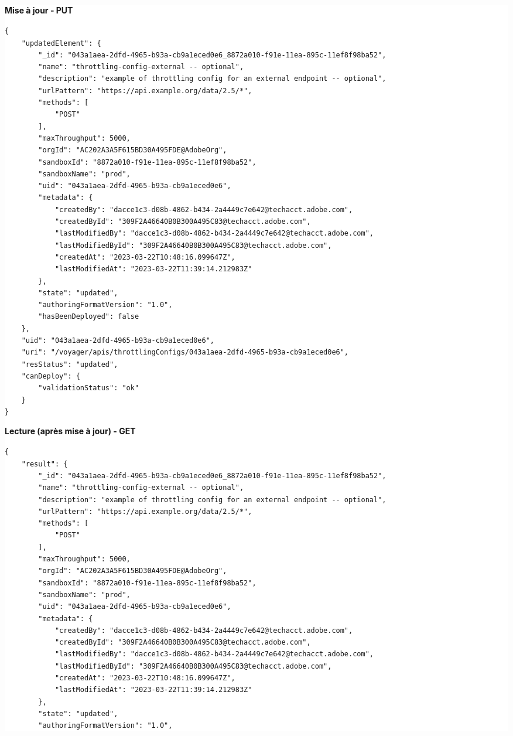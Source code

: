 **Mise à jour - PUT**

```
{
    "updatedElement": {
        "_id": "043a1aea-2dfd-4965-b93a-cb9a1eced0e6_8872a010-f91e-11ea-895c-11ef8f98ba52",
        "name": "throttling-config-external -- optional",
        "description": "example of throttling config for an external endpoint -- optional",
        "urlPattern": "https://api.example.org/data/2.5/*",
        "methods": [
            "POST"
        ],
        "maxThroughput": 5000,
        "orgId": "AC202A3A5F615BD30A495FDE@AdobeOrg",
        "sandboxId": "8872a010-f91e-11ea-895c-11ef8f98ba52",
        "sandboxName": "prod",
        "uid": "043a1aea-2dfd-4965-b93a-cb9a1eced0e6",
        "metadata": {
            "createdBy": "dacce1c3-d08b-4862-b434-2a4449c7e642@techacct.adobe.com",
            "createdById": "309F2A46640B0B300A495C83@techacct.adobe.com",
            "lastModifiedBy": "dacce1c3-d08b-4862-b434-2a4449c7e642@techacct.adobe.com",
            "lastModifiedById": "309F2A46640B0B300A495C83@techacct.adobe.com",
            "createdAt": "2023-03-22T10:48:16.099647Z",
            "lastModifiedAt": "2023-03-22T11:39:14.212983Z"
        },
        "state": "updated",
        "authoringFormatVersion": "1.0",
        "hasBeenDeployed": false
    },
    "uid": "043a1aea-2dfd-4965-b93a-cb9a1eced0e6",
    "uri": "/voyager/apis/throttlingConfigs/043a1aea-2dfd-4965-b93a-cb9a1eced0e6",
    "resStatus": "updated",
    "canDeploy": {
        "validationStatus": "ok"
    }
}
```

**Lecture (après mise à jour) - GET**

```
{
    "result": {
        "_id": "043a1aea-2dfd-4965-b93a-cb9a1eced0e6_8872a010-f91e-11ea-895c-11ef8f98ba52",
        "name": "throttling-config-external -- optional",
        "description": "example of throttling config for an external endpoint -- optional",
        "urlPattern": "https://api.example.org/data/2.5/*",
        "methods": [
            "POST"
        ],
        "maxThroughput": 5000,
        "orgId": "AC202A3A5F615BD30A495FDE@AdobeOrg",
        "sandboxId": "8872a010-f91e-11ea-895c-11ef8f98ba52",
        "sandboxName": "prod",
        "uid": "043a1aea-2dfd-4965-b93a-cb9a1eced0e6",
        "metadata": {
            "createdBy": "dacce1c3-d08b-4862-b434-2a4449c7e642@techacct.adobe.com",
            "createdById": "309F2A46640B0B300A495C83@techacct.adobe.com",
            "lastModifiedBy": "dacce1c3-d08b-4862-b434-2a4449c7e642@techacct.adobe.com",
            "lastModifiedById": "309F2A46640B0B300A495C83@techacct.adobe.com",
            "createdAt": "2023-03-22T10:48:16.099647Z",
            "lastModifiedAt": "2023-03-22T11:39:14.212983Z"
        },
        "state": "updated",
        "authoringFormatVersion": "1.0",
```